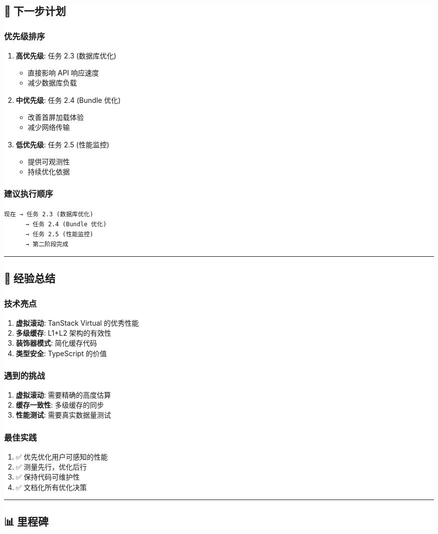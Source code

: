 ## 🎯 下一步计划

### 优先级排序

1. **高优先级**: 任务 2.3 (数据库优化)
   - 直接影响 API 响应速度
   - 减少数据库负载

2. **中优先级**: 任务 2.4 (Bundle 优化)
   - 改善首屏加载体验
   - 减少网络传输

3. **低优先级**: 任务 2.5 (性能监控)
   - 提供可观测性
   - 持续优化依据

### 建议执行顺序

```
现在 → 任务 2.3 (数据库优化) 
      → 任务 2.4 (Bundle 优化)
      → 任务 2.5 (性能监控)
      → 第二阶段完成
```

---

## 📝 经验总结

### 技术亮点

1. **虚拟滚动**: TanStack Virtual 的优秀性能
2. **多级缓存**: L1+L2 架构的有效性
3. **装饰器模式**: 简化缓存代码
4. **类型安全**: TypeScript 的价值

### 遇到的挑战

1. **虚拟滚动**: 需要精确的高度估算
2. **缓存一致性**: 多级缓存的同步
3. **性能测试**: 需要真实数据量测试

### 最佳实践

1. ✅ 优先优化用户可感知的性能
2. ✅ 测量先行，优化后行
3. ✅ 保持代码可维护性
4. ✅ 文档化所有优化决策

---

## 📊 里程碑
